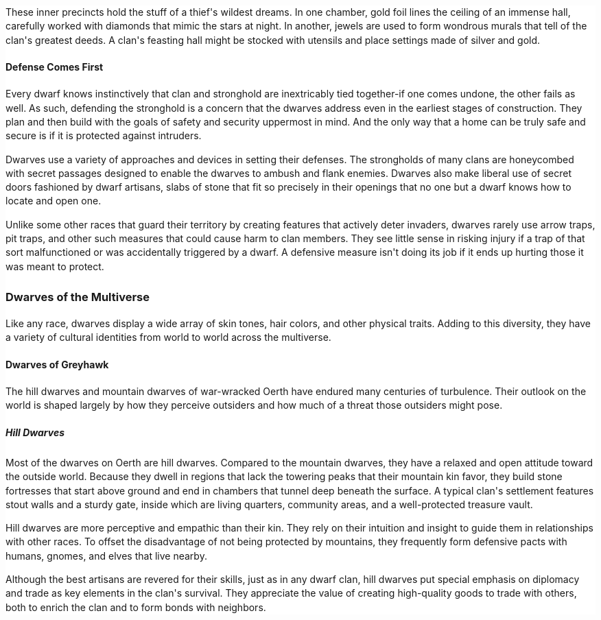These inner precincts hold the stuff of a thief's wildest dreams. In one chamber, gold foil lines the ceiling of an immense hall, carefully worked with diamonds that mimic the stars at night. In another, jewels are used to form wondrous murals that tell of the clan's greatest deeds. A clan's feasting hall might be stocked with utensils and place settings made of silver and gold.

#### Defense Comes First

Every dwarf knows instinctively that clan and stronghold are inextricably tied together-if one comes undone, the other fails as well. As such, defending the stronghold is a concern that the dwarves address even in the earliest stages of construction. They plan and then build with the goals of safety and security uppermost in mind. And the only way that a home can be truly safe and secure is if it is protected against intruders.

Dwarves use a variety of approaches and devices in setting their defenses. The strongholds of many clans are honeycombed with secret passages designed to enable the dwarves to ambush and flank enemies. Dwarves also make liberal use of secret doors fashioned by dwarf artisans, slabs of stone that fit so precisely in their openings that no one but a dwarf knows how to locate and open one.

Unlike some other races that guard their territory by creating features that actively deter invaders, dwarves rarely use arrow traps, pit traps, and other such measures that could cause harm to clan members. They see little sense in risking injury if a trap of that sort malfunctioned or was accidentally triggered by a dwarf. A defensive measure isn't doing its job if it ends up hurting those it was meant to protect.

### Dwarves of the Multiverse

Like any race, dwarves display a wide array of skin tones, hair colors, and other physical traits. Adding to this diversity, they have a variety of cultural identities from world to world across the multiverse.

#### Dwarves of Greyhawk

The hill dwarves and mountain dwarves of war-wracked Oerth have endured many centuries of turbulence. Their outlook on the world is shaped largely by how they perceive outsiders and how much of a threat those outsiders might pose.

##### Hill Dwarves

Most of the dwarves on Oerth are hill dwarves. Compared to the mountain dwarves, they have a relaxed and open attitude toward the outside world. Because they dwell in regions that lack the towering peaks that their mountain kin favor, they build stone fortresses that start above ground and end in chambers that tunnel deep beneath the surface. A typical clan's settlement features stout walls and a sturdy gate, inside which are living quarters, community areas, and a well-protected treasure vault.

Hill dwarves are more perceptive and empathic than their kin. They rely on their intuition and insight to guide them in relationships with other races. To offset the disadvantage of not being protected by mountains, they frequently form defensive pacts with humans, gnomes, and elves that live nearby.

Although the best artisans are revered for their skills, just as in any dwarf clan, hill dwarves put special emphasis on diplomacy and trade as key elements in the clan's survival. They appreciate the value of creating high-quality goods to trade with others, both to enrich the clan and to form bonds with neighbors.
